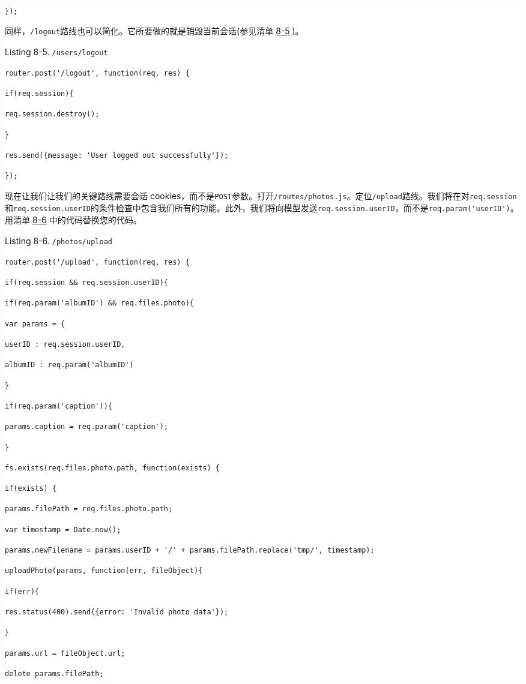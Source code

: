 `});`

同样，`/logout`路线也可以简化。它所要做的就是销毁当前会话(参见清单 [8-5](#FPar7) )。

Listing 8-5\. `/users/logout`

`router.post('/logout', function(req, res) {`

`if(req.session){`

`req.session.destroy();`

`}`

`res.send({message: 'User logged out successfully'});`

`});`

现在让我们让我们的关键路线需要会话 cookies，而不是`POST`参数。打开`/routes/photos.js`。定位`/upload`路线。我们将在对`req.session`和`req.session.userID`的条件检查中包含我们所有的功能。此外，我们将向模型发送`req.session.userID`，而不是`req.param('userID')`。用清单 [8-6](#FPar8) 中的代码替换您的代码。

Listing 8-6\. `/photos/upload`

`router.post('/upload', function(req, res) {`

`if(req.session && req.session.userID){`

`if(req.param('albumID') && req.files.photo){`

`var params = {`

`userID : req.session.userID,`

`albumID : req.param('albumID')`

`}`

`if(req.param('caption')){`

`params.caption = req.param('caption');`

`}`

`fs.exists(req.files.photo.path, function(exists) {`

`if(exists) {`

`params.filePath = req.files.photo.path;`

`var timestamp = Date.now();`

`params.newFilename = params.userID + '/' + params.filePath.replace('tmp/', timestamp);`

`uploadPhoto(params, function(err, fileObject){`

`if(err){`

`res.status(400).send({error: 'Invalid photo data'});`

`}`

`params.url = fileObject.url;`

`delete params.filePath;`
